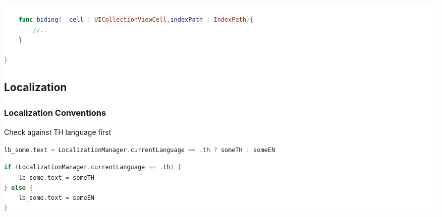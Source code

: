 ```swift

    func biding(_ cell : UICollectionViewCell,indexPath : IndexPath){
        //..
    }

} 
```
## Localization
### Localization Conventions
Check against TH language first
```swift
lb_some.text = LocalizationManager.currentLanguage == .th ? someTH : someEN
```

```swift
if (LocalizationManager.currentLanguage == .th) {
    lb_some.text = someTH
} else {
    lb_some.text = someEN
}
```
